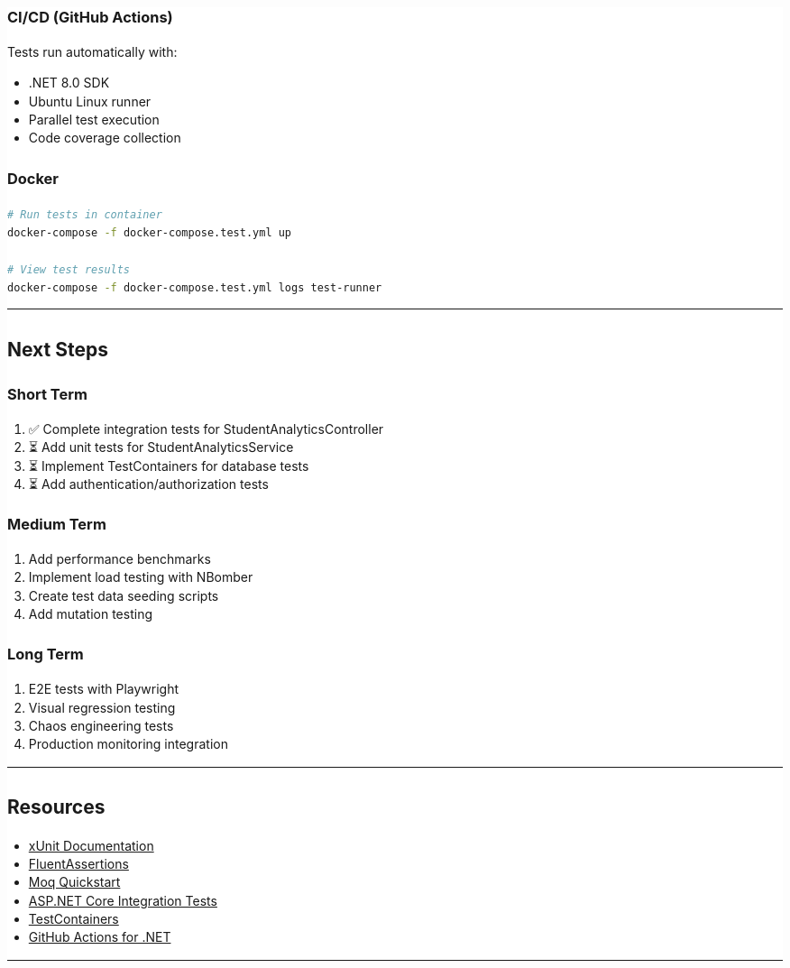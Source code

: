 ### CI/CD (GitHub Actions)

Tests run automatically with:

- .NET 8.0 SDK
- Ubuntu Linux runner
- Parallel test execution
- Code coverage collection

### Docker

```bash
# Run tests in container
docker-compose -f docker-compose.test.yml up

# View test results
docker-compose -f docker-compose.test.yml logs test-runner
```

---

## Next Steps

### Short Term

1. ✅ Complete integration tests for StudentAnalyticsController
2. ⏳ Add unit tests for StudentAnalyticsService
3. ⏳ Implement TestContainers for database tests
4. ⏳ Add authentication/authorization tests

### Medium Term

1. Add performance benchmarks
2. Implement load testing with NBomber
3. Create test data seeding scripts
4. Add mutation testing

### Long Term

1. E2E tests with Playwright
2. Visual regression testing
3. Chaos engineering tests
4. Production monitoring integration

---

## Resources

- [xUnit Documentation](https://xunit.net/)
- [FluentAssertions](https://fluentassertions.com/)
- [Moq Quickstart](https://github.com/moq/moq4)
- [ASP.NET Core Integration Tests](https://learn.microsoft.com/en-us/aspnet/core/test/integration-tests)
- [TestContainers](https://dotnet.testcontainers.org/)
- [GitHub Actions for .NET](https://docs.github.com/en/actions/automating-builds-and-tests/building-and-testing-net)

---